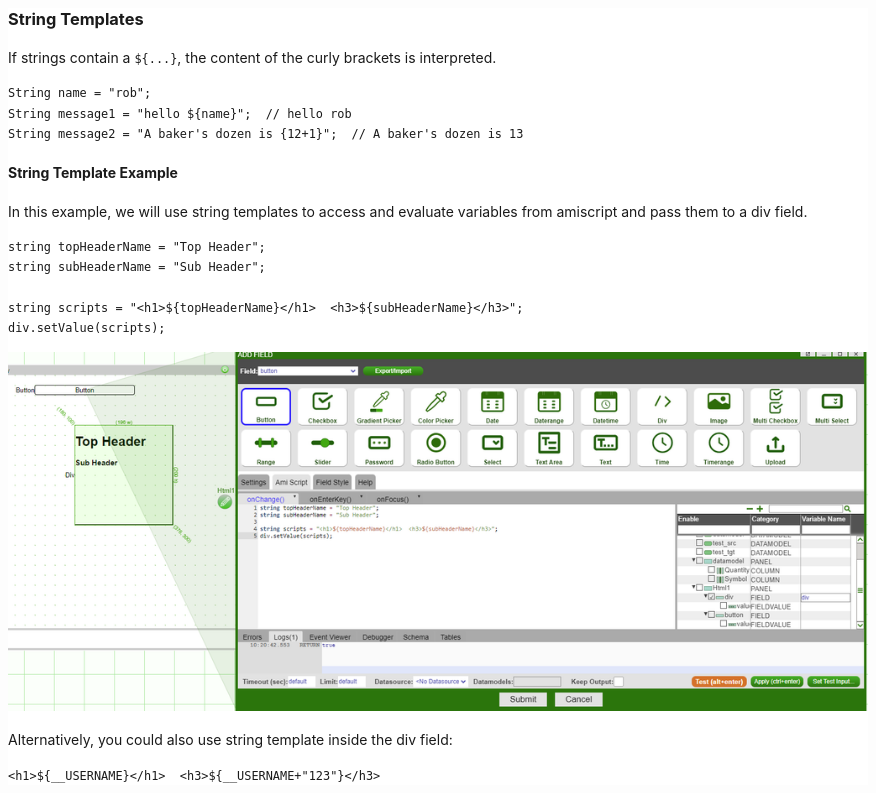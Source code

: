 ### String Templates

If strings contain a `${...}`, the content of the curly brackets is interpreted.

``` amiscript
String name = "rob";
String message1 = "hello ${name}";  // hello rob
String message2 = "A baker's dozen is {12+1}";  // A baker's dozen is 13
```

#### String Template Example

In this example, we will use string templates to access and evaluate variables from amiscript and pass them to a div field.

``` amiscript
string topHeaderName = "Top Header";
string subHeaderName = "Sub Header";

string scripts = "<h1>${topHeaderName}</h1>  <h3>${subHeaderName}</h3>";
div.setValue(scripts);
```

![](../resources/legacy_mediawiki/StringTemplate_html.png "StringTemplate_html.png")

Alternatively, you could also use string template inside the div field:  

``` amiscript
<h1>${__USERNAME}</h1>  <h3>${__USERNAME+"123"}</h3>
```
